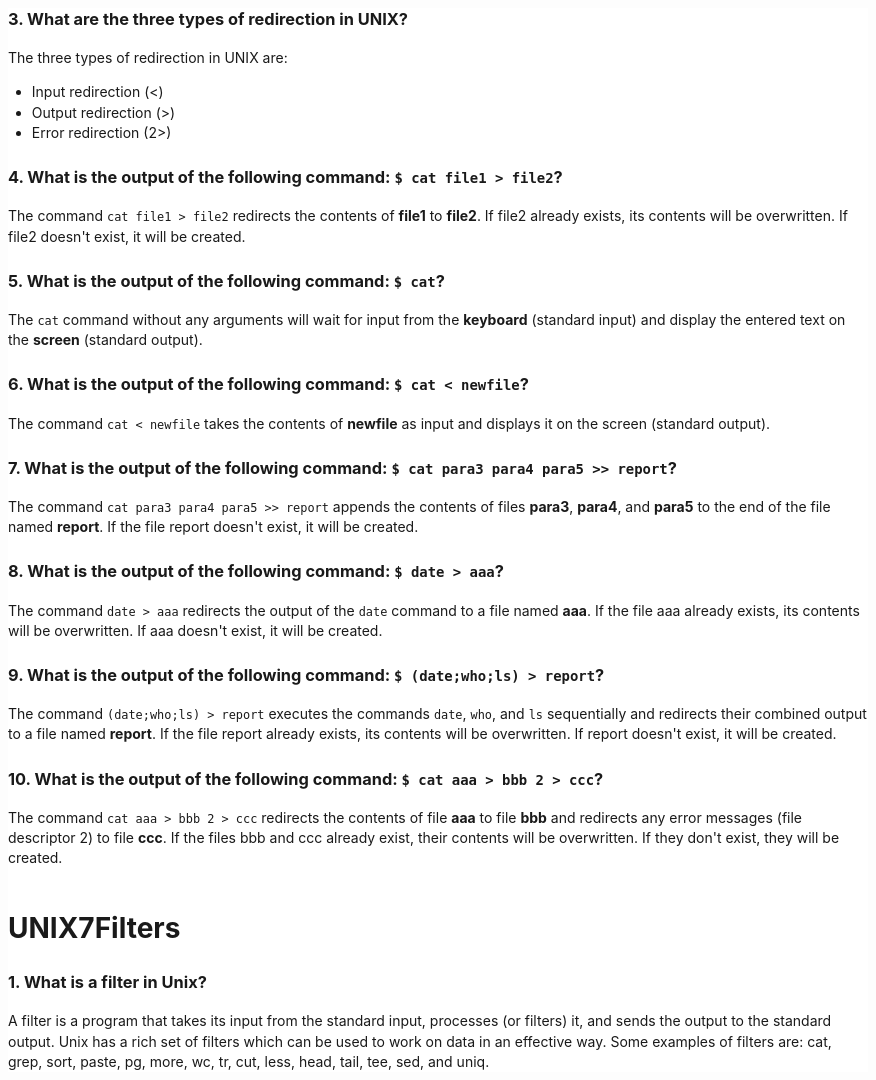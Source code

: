 ### 3. What are the three types of redirection in UNIX?
The three types of redirection in UNIX are:
- Input redirection (<)
- Output redirection (>)
- Error redirection (2>)

### 4. What is the output of the following command: `$ cat file1 > file2`?
The command `cat file1 > file2` redirects the contents of **file1** to **file2**. If file2 already exists, its contents will be overwritten. If file2 doesn't exist, it will be created.

### 5. What is the output of the following command: `$ cat`?
The `cat` command without any arguments will wait for input from the **keyboard** (standard input) and display the entered text on the **screen** (standard output).

### 6. What is the output of the following command: `$ cat < newfile`?
The command `cat < newfile` takes the contents of **newfile** as input and displays it on the screen (standard output).

### 7. What is the output of the following command: `$ cat para3 para4 para5 >> report`?
The command `cat para3 para4 para5 >> report` appends the contents of files **para3**, **para4**, and **para5** to the end of the file named **report**. If the file report doesn't exist, it will be created.

### 8. What is the output of the following command: `$ date > aaa`?
The command `date > aaa` redirects the output of the `date` command to a file named **aaa**. If the file aaa already exists, its contents will be overwritten. If aaa doesn't exist, it will be created.

### 9. What is the output of the following command: `$ (date;who;ls) > report`?
The command `(date;who;ls) > report` executes the commands `date`, `who`, and `ls` sequentially and redirects their combined output to a file named **report**. If the file report already exists, its contents will be overwritten. If report doesn't exist, it will be created.

### 10. What is the output of the following command: `$ cat aaa > bbb 2 > ccc`?
The command `cat aaa > bbb 2 > ccc` redirects the contents of file **aaa** to file **bbb** and redirects any error messages (file descriptor 2) to file **ccc**. If the files bbb and ccc already exist, their contents will be overwritten. If they don't exist, they will be created.

# UNIX7Filters

### 1. What is a filter in Unix?
A filter is a program that takes its input from the standard input, processes (or filters) it, and sends the output to the standard output. Unix has a rich set of filters which can be used to work on data in an effective way. Some examples of filters are: cat, grep, sort, paste, pg, more, wc, tr, cut, less, head, tail, tee, sed, and uniq.
